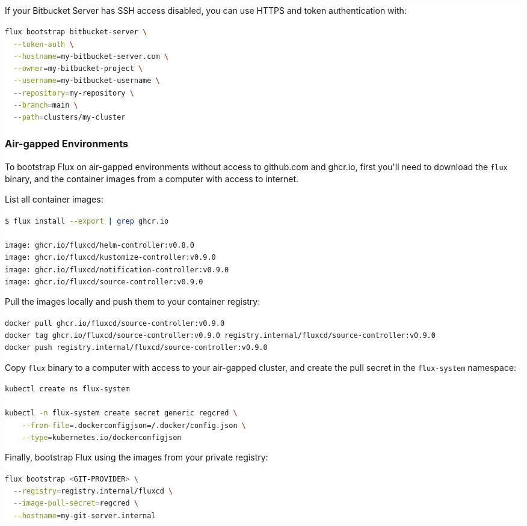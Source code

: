 If your Bitbucket Server has SSH access disabled, you can use HTTPS and token authentication with:

```sh
flux bootstrap bitbucket-server \
  --token-auth \
  --hostname=my-bitbucket-server.com \
  --owner=my-bitbucket-project \
  --username=my-bitbucket-username \
  --repository=my-repository \
  --branch=main \
  --path=clusters/my-cluster
```

### Air-gapped Environments

To bootstrap Flux on air-gapped environments without access to github.com and ghcr.io, first you'll need 
to download the `flux` binary, and the container images from a computer with access to internet.

List all container images:

```sh
$ flux install --export | grep ghcr.io

image: ghcr.io/fluxcd/helm-controller:v0.8.0
image: ghcr.io/fluxcd/kustomize-controller:v0.9.0
image: ghcr.io/fluxcd/notification-controller:v0.9.0
image: ghcr.io/fluxcd/source-controller:v0.9.0
```

Pull the images locally and push them to your container registry:

```sh
docker pull ghcr.io/fluxcd/source-controller:v0.9.0
docker tag ghcr.io/fluxcd/source-controller:v0.9.0 registry.internal/fluxcd/source-controller:v0.9.0
docker push registry.internal/fluxcd/source-controller:v0.9.0
```

Copy `flux` binary to a computer with access to your air-gapped cluster,
and create the pull secret in the `flux-system` namespace:

```sh
kubectl create ns flux-system

kubectl -n flux-system create secret generic regcred \
    --from-file=.dockerconfigjson=/.docker/config.json \
    --type=kubernetes.io/dockerconfigjson
```

Finally, bootstrap Flux using the images from your private registry:

```sh
flux bootstrap <GIT-PROVIDER> \
  --registry=registry.internal/fluxcd \
  --image-pull-secret=regcred \
  --hostname=my-git-server.internal
```
